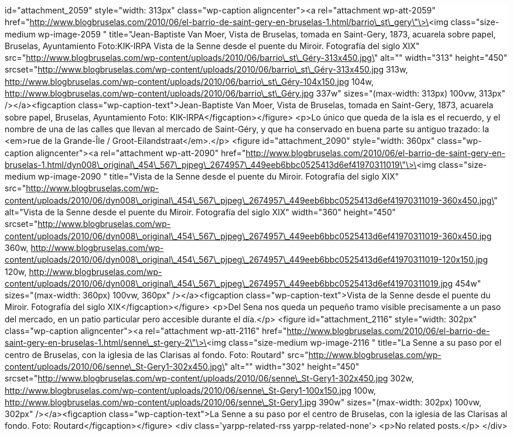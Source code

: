 id=\"attachment\_2059\" style=\"width: 313px\" class=\"wp-caption
aligncenter\"\>\<a rel=\"attachment wp-att-2059\"
href=\"http://www.blogbruselas.com/2010/06/el-barrio-de-saint-gery-en-bruselas-1.html/barrio\_st\_gery\"\>\<img
class=\"size-medium wp-image-2059 \" title=\"Jean-Baptiste Van Moer,
Vista de Bruselas, tomada en Saint-Gery, 1873, acuarela sobre papel,
Bruselas, Ayuntamiento Foto:KIK-IRPA Vista de la Senne desde el puente
du Miroir. Fotografía del siglo XIX\"
src=\"http://www.blogbruselas.com/wp-content/uploads/2010/06/barrio\_st\_Géry-313x450.jpg\"
alt=\"\" width=\"313\" height=\"450\"
srcset=\"http://www.blogbruselas.com/wp-content/uploads/2010/06/barrio\_st\_Géry-313x450.jpg
313w,
http://www.blogbruselas.com/wp-content/uploads/2010/06/barrio\_st\_Géry-104x150.jpg
104w,
http://www.blogbruselas.com/wp-content/uploads/2010/06/barrio\_st\_Géry.jpg
337w\" sizes=\"(max-width: 313px) 100vw, 313px\" /\>\</a\>\<figcaption
class=\"wp-caption-text\"\>Jean-Baptiste Van Moer, Vista de Bruselas,
tomada en Saint-Gery, 1873, acuarela sobre papel, Bruselas, Ayuntamiento
Foto: KIK-IRPA\</figcaption\>\</figure\> \<p\>Lo único que queda de la
isla es el recuerdo, y el nombre de una de las calles que llevan al
mercado de Saint-Géry, y que ha conservado en buena parte su antiguo
trazado: la \<em\>rue de la Grande-Île /
Groot-Eilandstraat\</em\>.\</p\> \<figure id=\"attachment\_2090\"
style=\"width: 360px\" class=\"wp-caption aligncenter\"\>\<a
rel=\"attachment wp-att-2090\"
href=\"http://www.blogbruselas.com/2010/06/el-barrio-de-saint-gery-en-bruselas-1.html/dyn008\_original\_454\_567\_pjpeg\_2674957\_449eeb6bbc0525413d6ef41970311019\"\>\<img
class=\"size-medium wp-image-2090 \" title=\"Vista de la Senne desde el
puente du Miroir. Fotografía del siglo XIX\"
src=\"http://www.blogbruselas.com/wp-content/uploads/2010/06/dyn008\_original\_454\_567\_pjpeg\_2674957\_449eeb6bbc0525413d6ef41970311019-360x450.jpg\"
alt=\"Vista de la Senne desde el puente du Miroir. Fotografía del siglo
XIX\" width=\"360\" height=\"450\"
srcset=\"http://www.blogbruselas.com/wp-content/uploads/2010/06/dyn008\_original\_454\_567\_pjpeg\_2674957\_449eeb6bbc0525413d6ef41970311019-360x450.jpg
360w,
http://www.blogbruselas.com/wp-content/uploads/2010/06/dyn008\_original\_454\_567\_pjpeg\_2674957\_449eeb6bbc0525413d6ef41970311019-120x150.jpg
120w,
http://www.blogbruselas.com/wp-content/uploads/2010/06/dyn008\_original\_454\_567\_pjpeg\_2674957\_449eeb6bbc0525413d6ef41970311019.jpg
454w\" sizes=\"(max-width: 360px) 100vw, 360px\" /\>\</a\>\<figcaption
class=\"wp-caption-text\"\>Vista de la Senne desde el puente du Miroir.
Fotografía del siglo XIX\</figcaption\>\</figure\> \<p\>Del Sena nos
queda un pequeño tramo visible precisamente a un paso del mercado, en un
patio particular pero accesible durante el día.\</p\> \<figure
id=\"attachment\_2116\" style=\"width: 302px\" class=\"wp-caption
aligncenter\"\>\<a rel=\"attachment wp-att-2116\"
href=\"http://www.blogbruselas.com/2010/06/el-barrio-de-saint-gery-en-bruselas-1.html/senne\_st-gery-2\"\>\<img
class=\"size-medium wp-image-2116 \" title=\"La Senne a su paso por el
centro de Bruselas, con la iglesia de las Clarisas al fondo. Foto:
Routard\"
src=\"http://www.blogbruselas.com/wp-content/uploads/2010/06/senne\_St-Gery1-302x450.jpg\"
alt=\"\" width=\"302\" height=\"450\"
srcset=\"http://www.blogbruselas.com/wp-content/uploads/2010/06/senne\_St-Gery1-302x450.jpg
302w,
http://www.blogbruselas.com/wp-content/uploads/2010/06/senne\_St-Gery1-100x150.jpg
100w,
http://www.blogbruselas.com/wp-content/uploads/2010/06/senne\_St-Gery1.jpg
390w\" sizes=\"(max-width: 302px) 100vw, 302px\" /\>\</a\>\<figcaption
class=\"wp-caption-text\"\>La Senne a su paso por el centro de Bruselas,
con la iglesia de las Clarisas al fondo. Foto:
Routard\</figcaption\>\</figure\> \<div class=\'yarpp-related-rss
yarpp-related-none\'\> \<p\>No related posts.\</p\> \</div\>